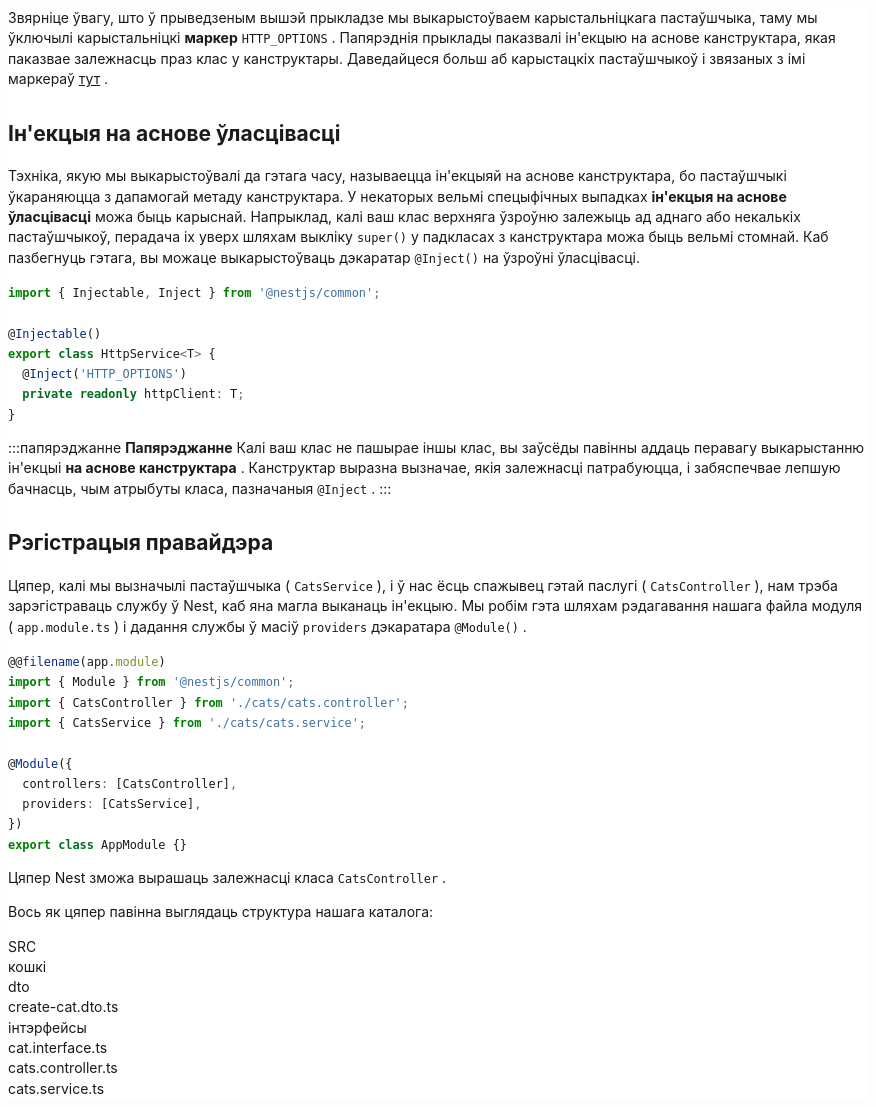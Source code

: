 Звярніце ўвагу, што ў прыведзеным вышэй прыкладзе мы выкарыстоўваем карыстальніцкага пастаўшчыка, таму мы ўключылі карыстальніцкі **маркер** `HTTP_OPTIONS` . Папярэднія прыклады паказвалі ін'екцыю на аснове канструктара, якая паказвае залежнасць праз клас у канструктары. Даведайцеся больш аб карыстацкіх пастаўшчыкоў і звязаных з імі маркераў [тут](/fundamentals/custom-providers) .

## Ін'екцыя на аснове ўласцівасці

Тэхніка, якую мы выкарыстоўвалі да гэтага часу, называецца ін'екцыяй на аснове канструктара, бо пастаўшчыкі ўкараняюцца з дапамогай метаду канструктара. У некаторых вельмі спецыфічных выпадках **ін'екцыя на аснове ўласцівасці** можа быць карыснай. Напрыклад, калі ваш клас верхняга ўзроўню залежыць ад аднаго або некалькіх пастаўшчыкоў, перадача іх уверх шляхам выкліку `super()` у падкласах з канструктара можа быць вельмі стомнай. Каб пазбегнуць гэтага, вы можаце выкарыстоўваць дэкаратар `@Inject()` на ўзроўні ўласцівасці.

```typescript
import { Injectable, Inject } from '@nestjs/common';

@Injectable()
export class HttpService<T> {
  @Inject('HTTP_OPTIONS')
  private readonly httpClient: T;
}
```

:::папярэджанне **Папярэджанне** Калі ваш клас не пашырае іншы клас, вы заўсёды павінны аддаць перавагу выкарыстанню ін'екцыі **на аснове канструктара** . Канструктар выразна вызначае, якія залежнасці патрабуюцца, і забяспечвае лепшую бачнасць, чым атрыбуты класа, пазначаныя `@Inject` . :::

## Рэгістрацыя правайдэра

Цяпер, калі мы вызначылі пастаўшчыка ( `CatsService` ), і ў нас ёсць спажывец гэтай паслугі ( `CatsController` ), нам трэба зарэгістраваць службу ў Nest, каб яна магла выканаць ін'екцыю. Мы робім гэта шляхам рэдагавання нашага файла модуля ( `app.module.ts` ) і дадання службы ў масіў `providers` дэкаратара `@Module()` .

```typescript
@@filename(app.module)
import { Module } from '@nestjs/common';
import { CatsController } from './cats/cats.controller';
import { CatsService } from './cats/cats.service';

@Module({
  controllers: [CatsController],
  providers: [CatsService],
})
export class AppModule {}
```

Цяпер Nest зможа вырашаць залежнасці класа `CatsController` .

Вось як цяпер павінна выглядаць структура нашага каталога:

<div class="file-tree">
<div class="item">SRC</div>
<div class="children">
<div class="item">кошкі</div>
<div class="children">
<div class="item">dto</div>
<div class="children">
<div class="item">create-cat.dto.ts</div>
</div>
<div class="item">інтэрфейсы</div>
<div class="children">
<div class="item">cat.interface.ts</div>
</div>
<div class="item">cats.controller.ts</div>
<div class="item">cats.service.ts</div>